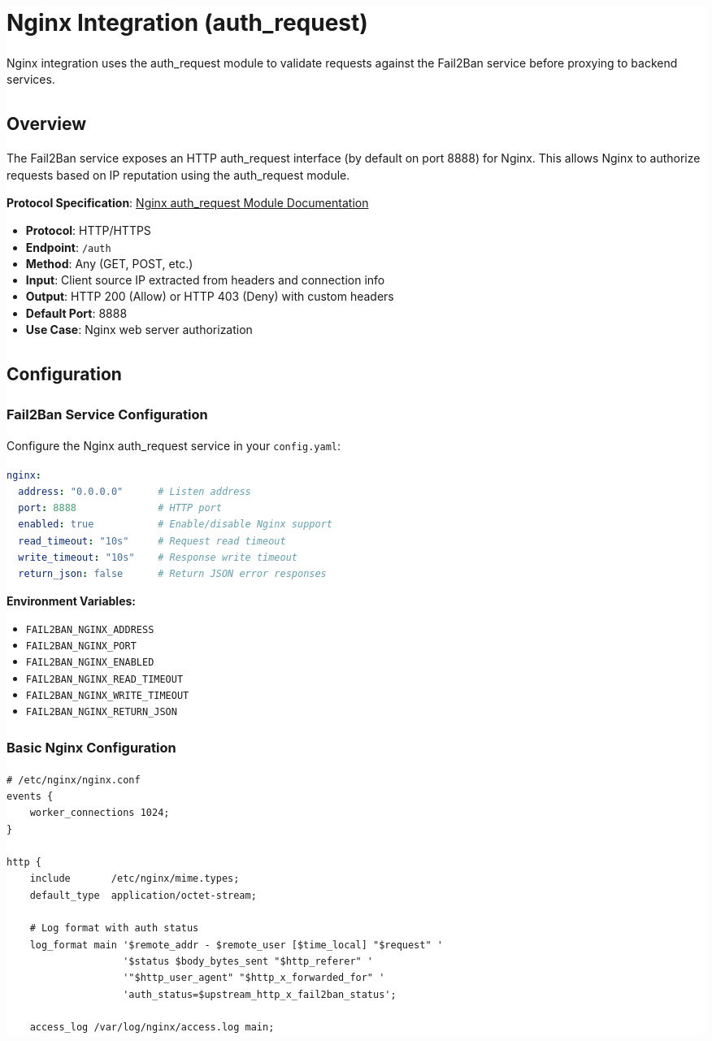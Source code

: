 # Nginx Integration (auth_request)

Nginx integration uses the auth_request module to validate requests against the Fail2Ban service before proxying to backend services.

## Overview

The Fail2Ban service exposes an HTTP auth_request interface (by default on port 8888) for Nginx. This allows Nginx to authorize requests based on IP reputation using the auth_request module.

**Protocol Specification**: [Nginx auth_request Module Documentation](https://nginx.org/en/docs/http/ngx_http_auth_request_module.html)

- **Protocol**: HTTP/HTTPS
- **Endpoint**: `/auth`
- **Method**: Any (GET, POST, etc.)
- **Input**: Client source IP extracted from headers and connection info
- **Output**: HTTP 200 (Allow) or HTTP 403 (Deny) with custom headers
- **Default Port**: 8888
- **Use Case**: Nginx web server authorization

## Configuration

### Fail2Ban Service Configuration

Configure the Nginx auth_request service in your `config.yaml`:

```yaml
nginx:
  address: "0.0.0.0"      # Listen address
  port: 8888              # HTTP port
  enabled: true           # Enable/disable Nginx support
  read_timeout: "10s"     # Request read timeout
  write_timeout: "10s"    # Response write timeout
  return_json: false      # Return JSON error responses
```

**Environment Variables:**
- `FAIL2BAN_NGINX_ADDRESS`
- `FAIL2BAN_NGINX_PORT`
- `FAIL2BAN_NGINX_ENABLED`
- `FAIL2BAN_NGINX_READ_TIMEOUT`
- `FAIL2BAN_NGINX_WRITE_TIMEOUT`
- `FAIL2BAN_NGINX_RETURN_JSON`

### Basic Nginx Configuration

```nginx
# /etc/nginx/nginx.conf
events {
    worker_connections 1024;
}

http {
    include       /etc/nginx/mime.types;
    default_type  application/octet-stream;

    # Log format with auth status
    log_format main '$remote_addr - $remote_user [$time_local] "$request" '
                    '$status $body_bytes_sent "$http_referer" '
                    '"$http_user_agent" "$http_x_forwarded_for" '
                    'auth_status=$upstream_http_x_fail2ban_status';

    access_log /var/log/nginx/access.log main;
```